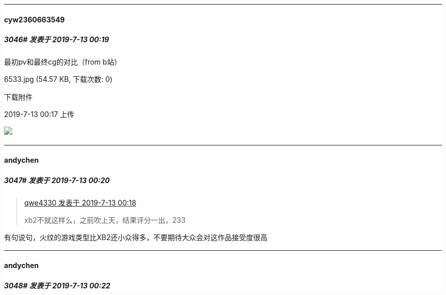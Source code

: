 

*****

####  cyw2360663549  
##### 3046#       发表于 2019-7-13 00:19




最初pv和最终cg的对比（from b站）






6533.jpg
(54.57 KB, 下载次数: 0)




下载附件


2019-7-13 00:17 上传









<img src="https://img.saraba1st.com/forum/201907/13/001737rphn66pqz7w6brk7.jpg" referrerpolicy="no-referrer">












*****

####  andychen  
##### 3047#       发表于 2019-7-13 00:20



<blockquote><a href="httphttps://bbs.saraba1st.com/2b/forum.php?mod=redirect&amp;goto=findpost&amp;pid=44494195&amp;ptid=1810654" target="_blank">qwe4330 发表于 2019-7-13 00:18</a>

xb2不就这样么，之前吹上天，结果评分一出，233</blockquote>
有句说句，火纹的游戏类型比XB2还小众得多，不要期待大众会对这作品接受度很高







*****

####  andychen  
##### 3048#       发表于 2019-7-13 00:22
